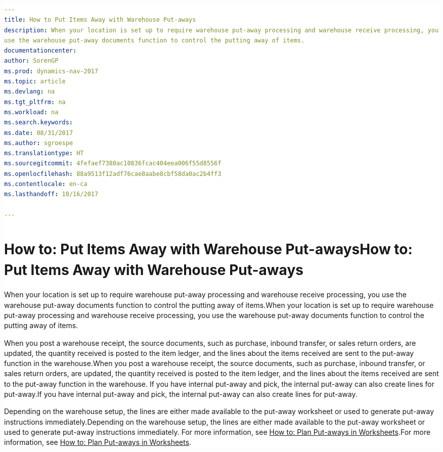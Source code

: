 ```yaml
---
title: How to Put Items Away with Warehouse Put-aways
description: When your location is set up to require warehouse put-away processing and warehouse receive processing, you use the warehouse put-away documents function to control the putting away of items.
documentationcenter: 
author: SorenGP
ms.prod: dynamics-nav-2017
ms.topic: article
ms.devlang: na
ms.tgt_pltfrm: na
ms.workload: na
ms.search.keywords: 
ms.date: 08/31/2017
ms.author: sgroespe
ms.translationtype: HT
ms.sourcegitcommit: 4fefaef7380ac10836fcac404eea006f55d8556f
ms.openlocfilehash: 88a9513f12adf76cae8aabe8cbf58da0ac2b4ff3
ms.contentlocale: en-ca
ms.lasthandoff: 10/16/2017

---
```

# <a name="how-to-put-items-away-with-warehouse-put-aways"></a><span data-ttu-id="86f60-103">How to: Put Items Away with Warehouse Put-aways</span><span class="sxs-lookup"><span data-stu-id="86f60-103">How to: Put Items Away with Warehouse Put-aways</span></span>
<span data-ttu-id="86f60-104">When your location is set up to require warehouse put-away processing and warehouse receive processing, you use the warehouse put-away documents function to control the putting away of items.</span><span class="sxs-lookup"><span data-stu-id="86f60-104">When your location is set up to require warehouse put-away processing and warehouse receive processing, you use the warehouse put-away documents function to control the putting away of items.</span></span>  

<span data-ttu-id="86f60-105">When you post a warehouse receipt, the source documents, such as purchase, inbound transfer, or sales return orders, are updated, the quantity received is posted to the item ledger, and the lines about the items received are sent to the put-away function in the warehouse.</span><span class="sxs-lookup"><span data-stu-id="86f60-105">When you post a warehouse receipt, the source documents, such as purchase, inbound transfer, or sales return orders, are updated, the quantity received is posted to the item ledger, and the lines about the items received are sent to the put-away function in the warehouse.</span></span> <span data-ttu-id="86f60-106">If you have internal put-away and pick, the internal put-away can also create lines for put-away.</span><span class="sxs-lookup"><span data-stu-id="86f60-106">If you have internal put-away and pick, the internal put-away can also create lines for put-away.</span></span>  

<span data-ttu-id="86f60-107">Depending on the warehouse setup, the lines are either made available to the put-away worksheet or used to generate put-away instructions immediately.</span><span class="sxs-lookup"><span data-stu-id="86f60-107">Depending on the warehouse setup, the lines are either made available to the put-away worksheet or used to generate put-away instructions immediately.</span></span> <span data-ttu-id="86f60-108">For more information, see [How to: Plan Put-aways in Worksheets](warehouse-how-to-plan-put-aways-in-worksheets.md).</span><span class="sxs-lookup"><span data-stu-id="86f60-108">For more information, see [How to: Plan Put-aways in Worksheets](warehouse-how-to-plan-put-aways-in-worksheets.md).</span></span>  
